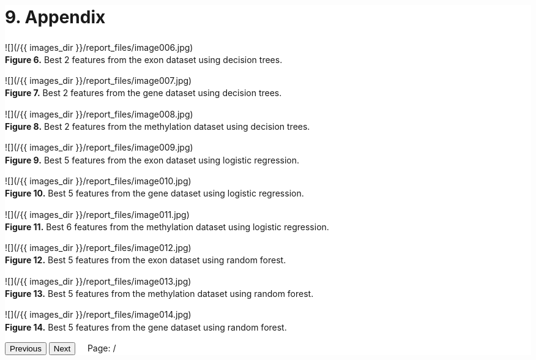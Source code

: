 # 9.    Appendix
 
![](/{{ images_dir }}/report_files/image006.jpg)  
**Figure 6.**  Best 2 features from the exon dataset using decision trees.

![](/{{ images_dir }}/report_files/image007.jpg)  
**Figure 7.**  Best 2 features from the gene dataset using decision trees.

![](/{{ images_dir }}/report_files/image008.jpg)  
**Figure 8.**  Best 2 features from the methylation dataset using decision trees.

![](/{{ images_dir }}/report_files/image009.jpg)  
**Figure 9.**  Best 5 features from the exon dataset using logistic regression.

![](/{{ images_dir }}/report_files/image010.jpg)  
**Figure 10.**  Best 5 features from the gene dataset using logistic regression.

![](/{{ images_dir }}/report_files/image011.jpg)  
**Figure 11.**  Best 6 features from the methylation dataset using logistic regression.

![](/{{ images_dir }}/report_files/image012.jpg)  
**Figure 12.**  Best 5 features from the exon dataset using random forest.

![](/{{ images_dir }}/report_files/image013.jpg)  
**Figure 13.**  Best 5 features from the methylation dataset using random forest.

![](/{{ images_dir }}/report_files/image014.jpg)  
**Figure 14.**  Best 5 features from the gene dataset using random forest. 

<div>
  <button id="prev">Previous</button>
  <button id="next">Next</button>
  &nbsp; &nbsp;
  <span>Page: <span id="page_num"></span> / <span id="page_count"></span></span>
</div>
<canvas id="the-canvas"></canvas>



<script>
  // If absolute URL from the remote server is provided, configure the CORS
  // header on that server.
  var url = {{ report_pdf_dir | jsonify }};

  // Loaded via <script> tag, create shortcut to access PDF.js exports.
  var pdfjsLib = window['pdfjs-dist/build/pdf'];

  // The workerSrc property shall be specified.
  pdfjsLib.GlobalWorkerOptions.workerSrc = '//mozilla.github.io/pdf.js/build/pdf.worker.js';

  var pdfDoc = null,
      pageNum = 1,
      pageRendering = false,
      pageNumPending = null,
      scale = 0.8,
      canvas = document.getElementById('the-canvas'),
      ctx = canvas.getContext('2d');
